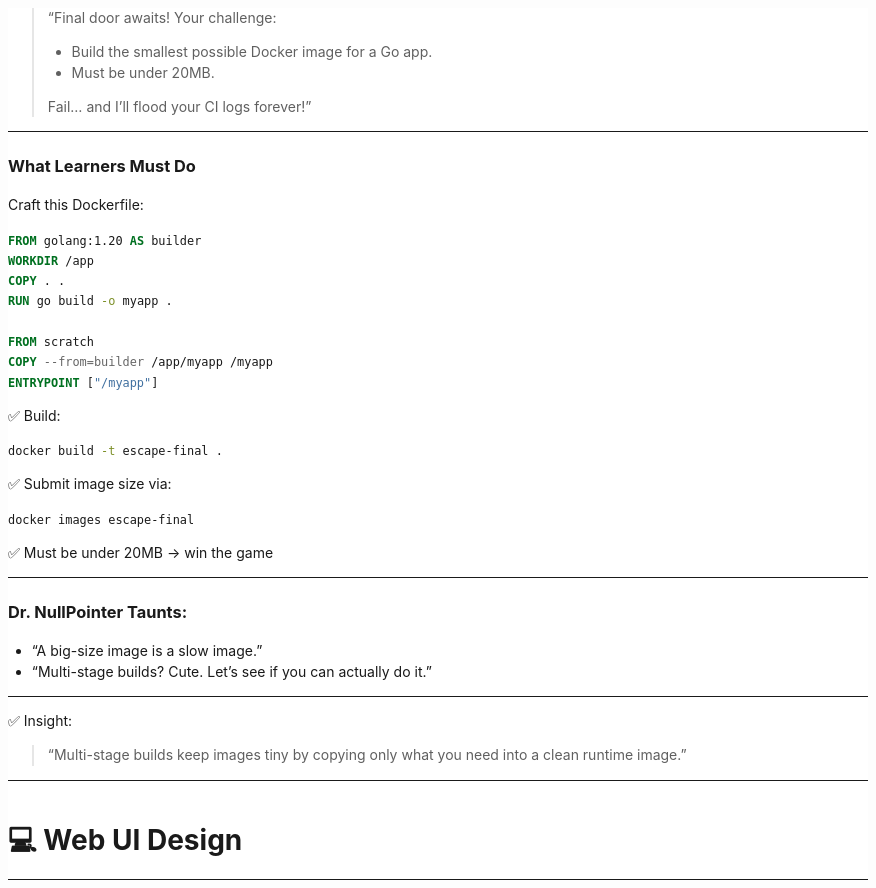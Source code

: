 > “Final door awaits!
> Your challenge:
>
> * Build the smallest possible Docker image for a Go app.
> * Must be under 20MB.
>
> Fail… and I’ll flood your CI logs forever!”

---

### What Learners Must Do

Craft this Dockerfile:

```Dockerfile
FROM golang:1.20 AS builder
WORKDIR /app
COPY . .
RUN go build -o myapp .

FROM scratch
COPY --from=builder /app/myapp /myapp
ENTRYPOINT ["/myapp"]
```

✅ Build:

```bash
docker build -t escape-final .
```

✅ Submit image size via:

```bash
docker images escape-final
```

✅ Must be under 20MB → win the game

---

### Dr. NullPointer Taunts:

* “A big-size image is a slow image.”
* “Multi-stage builds? Cute. Let’s see if you can actually do it.”

---

✅ Insight:

> “Multi-stage builds keep images tiny by copying only what you need into a clean runtime image.”

---

# 💻 Web UI Design

---
